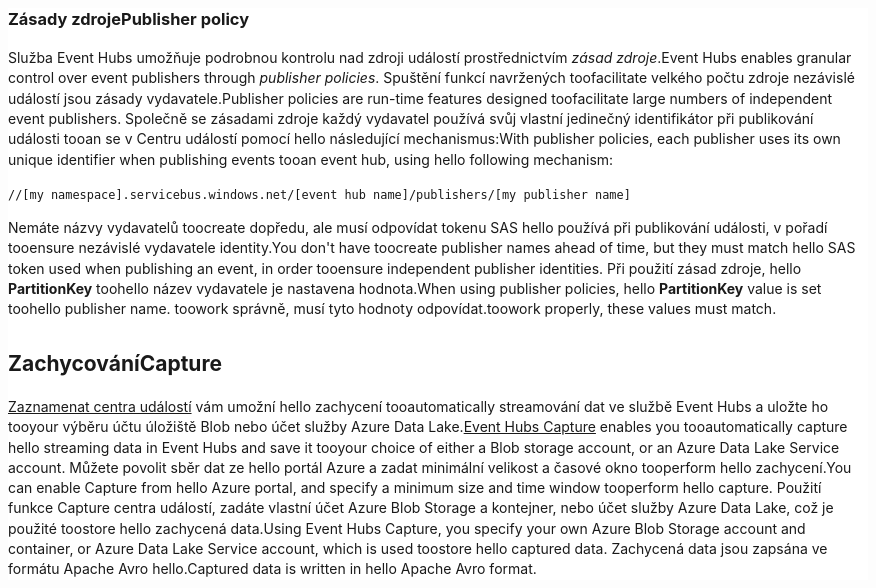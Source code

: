 ### <a name="publisher-policy"></a><span data-ttu-id="accfa-127">Zásady zdroje</span><span class="sxs-lookup"><span data-stu-id="accfa-127">Publisher policy</span></span>

<span data-ttu-id="accfa-128">Služba Event Hubs umožňuje podrobnou kontrolu nad zdroji událostí prostřednictvím *zásad zdroje*.</span><span class="sxs-lookup"><span data-stu-id="accfa-128">Event Hubs enables granular control over event publishers through *publisher policies*.</span></span> <span data-ttu-id="accfa-129">Spuštění funkcí navržených toofacilitate velkého počtu zdroje nezávislé událostí jsou zásady vydavatele.</span><span class="sxs-lookup"><span data-stu-id="accfa-129">Publisher policies are run-time features designed toofacilitate large numbers of independent event publishers.</span></span> <span data-ttu-id="accfa-130">Společně se zásadami zdroje každý vydavatel používá svůj vlastní jedinečný identifikátor při publikování události tooan se v Centru událostí pomocí hello následující mechanismus:</span><span class="sxs-lookup"><span data-stu-id="accfa-130">With publisher policies, each publisher uses its own unique identifier when publishing events tooan event hub, using hello following mechanism:</span></span>

```
//[my namespace].servicebus.windows.net/[event hub name]/publishers/[my publisher name]
```

<span data-ttu-id="accfa-131">Nemáte názvy vydavatelů toocreate dopředu, ale musí odpovídat tokenu SAS hello používá při publikování události, v pořadí tooensure nezávislé vydavatele identity.</span><span class="sxs-lookup"><span data-stu-id="accfa-131">You don't have toocreate publisher names ahead of time, but they must match hello SAS token used when publishing an event, in order tooensure independent publisher identities.</span></span> <span data-ttu-id="accfa-132">Při použití zásad zdroje, hello **PartitionKey** toohello název vydavatele je nastavena hodnota.</span><span class="sxs-lookup"><span data-stu-id="accfa-132">When using publisher policies, hello **PartitionKey** value is set toohello publisher name.</span></span> <span data-ttu-id="accfa-133">toowork správně, musí tyto hodnoty odpovídat.</span><span class="sxs-lookup"><span data-stu-id="accfa-133">toowork properly, these values must match.</span></span>

## <a name="capture"></a><span data-ttu-id="accfa-134">Zachycování</span><span class="sxs-lookup"><span data-stu-id="accfa-134">Capture</span></span>

<span data-ttu-id="accfa-135">[Zaznamenat centra událostí](event-hubs-capture-overview.md) vám umožní hello zachycení tooautomatically streamování dat ve službě Event Hubs a uložte ho tooyour výběru účtu úložiště Blob nebo účet služby Azure Data Lake.</span><span class="sxs-lookup"><span data-stu-id="accfa-135">[Event Hubs Capture](event-hubs-capture-overview.md) enables you tooautomatically capture hello streaming data in Event Hubs and save it tooyour choice of either a Blob storage account, or an Azure Data Lake Service account.</span></span> <span data-ttu-id="accfa-136">Můžete povolit sběr dat ze hello portál Azure a zadat minimální velikost a časové okno tooperform hello zachycení.</span><span class="sxs-lookup"><span data-stu-id="accfa-136">You can enable Capture from hello Azure portal, and specify a minimum size and time window tooperform hello capture.</span></span> <span data-ttu-id="accfa-137">Použití funkce Capture centra událostí, zadáte vlastní účet Azure Blob Storage a kontejner, nebo účet služby Azure Data Lake, což je použité toostore hello zachycená data.</span><span class="sxs-lookup"><span data-stu-id="accfa-137">Using Event Hubs Capture, you specify your own Azure Blob Storage account and container, or Azure Data Lake Service account, which is used toostore hello captured data.</span></span> <span data-ttu-id="accfa-138">Zachycená data jsou zapsána ve formátu Apache Avro hello.</span><span class="sxs-lookup"><span data-stu-id="accfa-138">Captured data is written in hello Apache Avro format.</span></span>


[Event Hubs tutorial]: event-hubs-dotnet-standard-getstarted-send.md
[Ukázky centra událostí]: https://github.com/Azure/azure-event-hubs/tree/master/samples